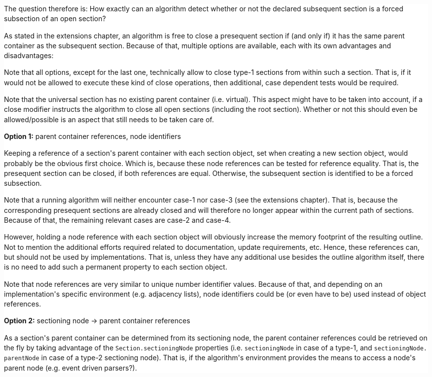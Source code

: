 The question therefore is: How exactly can an algorithm detect whether or not
the declared subsequent section is a forced subsection of an open section?

As stated in the extensions chapter, an algorithm is free to close a presequent
section if (and only if) it has the same parent container as the subsequent
section. Because of that, multiple options are available, each with its own
advantages and disadvantages:

Note that all options, except for the last one, technically allow to close
type-1 sections from within such a section. That is, if it would not be allowed
to execute these kind of close operations, then additional, case dependent tests
would be required.

Note that the universal section has no existing parent container (i.e. virtual).
This aspect might have to be taken into account, if a close modifier instructs
the algorithm to close all open sections (including the root section). Whether
or not this should even be allowed/possible is an aspect that still needs to be
taken care of.

**Option 1:** parent container references, node identifiers

Keeping a reference of a section's parent container with each section object,
set when creating a new section object, would probably be the obvious first
choice. Which is, because these node references can be tested for reference
equality. That is, the presequent section can be closed, if both references
are equal. Otherwise, the subsequent section is identified to be a forced
subsection.

Note that a running algorithm will neither encounter case-1 nor case-3 (see
the extensions chapter). That is, because the corresponding presequent sections
are already closed and will therefore no longer appear within the current path
of sections. Because of that, the remaining relevant cases are case-2 and
case-4.

However, holding a node reference with each section object will obviously
increase the memory footprint of the resulting outline. Not to mention the
additional efforts required related to documentation, update requirements,
etc. Hence, these references can, but should not be used by implementations.
That is, unless they have any additional use besides the outline algorithm
itself, there is no need to add such a permanent property to each section
object.

Note that node references are very similar to unique number identifier values.
Because of that, and depending on an implementation's specific environment
(e.g. adjacency lists), node identifiers could be (or even have to be) used
instead of object references.

**Option 2:** sectioning node -> parent container references

As a section's parent container can be determined from its sectioning node, the
parent container references could be retrieved on the fly by taking advantage
of the `Section.sectioningNode` properties (i.e. `sectioningNode` in case of a
type-1, and `sectioningNode.parentNode` in case of a type-2 sectioning node).
That is, if the algorithm's environment provides the means to access a node's
parent node (e.g. event driven parsers?).
